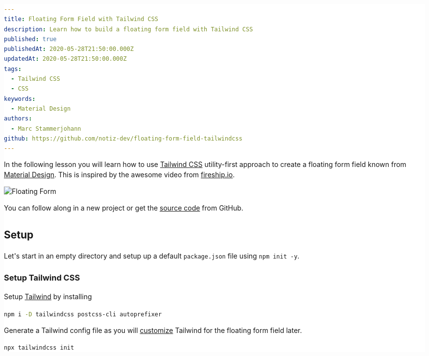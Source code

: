 ```yaml
---
title: Floating Form Field with Tailwind CSS
description: Learn how to build a floating form field with Tailwind CSS
published: true
publishedAt: 2020-05-28T21:50:00.000Z
updatedAt: 2020-05-28T21:50:00.000Z
tags:
  - Tailwind CSS
  - CSS
keywords:
  - Material Design
authors:
  - Marc Stammerjohann
github: https://github.com/notiz-dev/floating-form-field-tailwindcss
---
```


In the following lesson you will learn how to use [Tailwind CSS](https://tailwindcss.com) utility-first approach to create a floating form field known from [Material Design](https://material.io/components/text-fields). This is inspired by the awesome video from [fireship.io](https://www.youtube.com/watch?v=yrrw6KdGuxc).

<div shortcode="figure" caption="Floating Form">

![Floating Form](assets/img/blog/floating-form-field-with-tailwindcss/floating-form.gif)

</div>

You can follow along in a new project or get the [source code](https://github.com/notiz-dev/floating-form-field-tailwindcss) from GitHub.

## Setup

Let's start in an empty directory and setup up a default `package.json` file using `npm init -y`.

### Setup Tailwind CSS

Setup [Tailwind](https://tailwindcss.com/docs/installation/) by installing

<div shortcode="code" tabs="BASH">

```bash
npm i -D tailwindcss postcss-cli autoprefixer
```

</div>

Generate a Tailwind config file as you will [customize](https://tailwindcss.com/docs/configuration/) Tailwind for the floating form field later.

<div shortcode="code" tabs="BASH">

```bash
npx tailwindcss init
```

